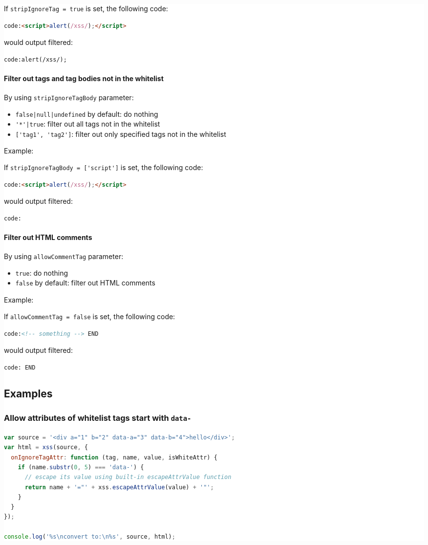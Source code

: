 If `stripIgnoreTag = true` is set, the following code:

```html
code:<script>alert(/xss/);</script>
```

would output filtered:

```html
code:alert(/xss/);
```

#### Filter out tags and tag bodies not in the whitelist

By using `stripIgnoreTagBody` parameter:

+ `false|null|undefined` by default: do nothing
+ `'*'|true`: filter out all tags not in the whitelist
+ `['tag1', 'tag2']`: filter out only specified tags not in the whitelist

Example:

If `stripIgnoreTagBody = ['script']` is set, the following code:

```html
code:<script>alert(/xss/);</script>
```

would output filtered:

```html
code:
```

#### Filter out HTML comments

By using `allowCommentTag` parameter:

+ `true`: do nothing
+ `false` by default: filter out HTML comments

Example:

If `allowCommentTag = false` is set, the following code:

```html
code:<!-- something --> END
```

would output filtered:

```html
code: END
```


## Examples

### Allow attributes of whitelist tags start with `data-`

```javascript
var source = '<div a="1" b="2" data-a="3" data-b="4">hello</div>';
var html = xss(source, {
  onIgnoreTagAttr: function (tag, name, value, isWhiteAttr) {
    if (name.substr(0, 5) === 'data-') {
      // escape its value using built-in escapeAttrValue function
      return name + '="' + xss.escapeAttrValue(value) + '"';
    }
  }
});

console.log('%s\nconvert to:\n%s', source, html);
```


[npm-image]: https://img.shields.io/npm/v/xss.svg?style=flat-square
[npm-url]: https://npmjs.org/package/xss
[travis-image]: https://img.shields.io/travis/leizongmin/js-xss.svg?style=flat-square
[travis-url]: https://travis-ci.org/leizongmin/js-xss
[coveralls-image]: https://img.shields.io/coveralls/leizongmin/js-xss.svg?style=flat-square
[coveralls-url]: https://coveralls.io/r/leizongmin/js-xss?branch=master
[gittip-image]: https://img.shields.io/gittip/leizongmin.svg?style=flat-square
[gittip-url]: https://www.gittip.com/leizongmin/
[david-image]: https://img.shields.io/david/leizongmin/js-xss.svg?style=flat-square
[david-url]: https://david-dm.org/leizongmin/js-xss
[node-image]: https://img.shields.io/badge/node.js-%3E=_0.10-green.svg?style=flat-square
[node-url]: http://nodejs.org/download/
[download-image]: https://img.shields.io/npm/dm/xss.svg?style=flat-square
[download-url]: https://npmjs.org/package/xss